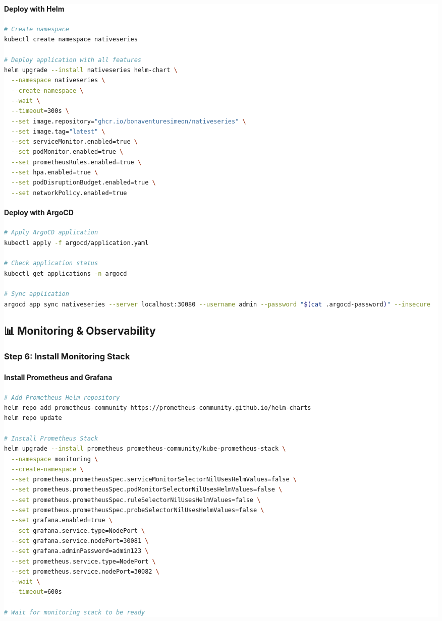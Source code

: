 #### Deploy with Helm

```bash
# Create namespace
kubectl create namespace nativeseries

# Deploy application with all features
helm upgrade --install nativeseries helm-chart \
  --namespace nativeseries \
  --create-namespace \
  --wait \
  --timeout=300s \
  --set image.repository="ghcr.io/bonaventuresimeon/nativeseries" \
  --set image.tag="latest" \
  --set serviceMonitor.enabled=true \
  --set podMonitor.enabled=true \
  --set prometheusRules.enabled=true \
  --set hpa.enabled=true \
  --set podDisruptionBudget.enabled=true \
  --set networkPolicy.enabled=true
```

#### Deploy with ArgoCD

```bash
# Apply ArgoCD application
kubectl apply -f argocd/application.yaml

# Check application status
kubectl get applications -n argocd

# Sync application
argocd app sync nativeseries --server localhost:30080 --username admin --password "$(cat .argocd-password)" --insecure
```

## 📊 Monitoring & Observability

### Step 6: Install Monitoring Stack

#### Install Prometheus and Grafana

```bash
# Add Prometheus Helm repository
helm repo add prometheus-community https://prometheus-community.github.io/helm-charts
helm repo update

# Install Prometheus Stack
helm upgrade --install prometheus prometheus-community/kube-prometheus-stack \
  --namespace monitoring \
  --create-namespace \
  --set prometheus.prometheusSpec.serviceMonitorSelectorNilUsesHelmValues=false \
  --set prometheus.prometheusSpec.podMonitorSelectorNilUsesHelmValues=false \
  --set prometheus.prometheusSpec.ruleSelectorNilUsesHelmValues=false \
  --set prometheus.prometheusSpec.probeSelectorNilUsesHelmValues=false \
  --set grafana.enabled=true \
  --set grafana.service.type=NodePort \
  --set grafana.service.nodePort=30081 \
  --set grafana.adminPassword=admin123 \
  --set prometheus.service.type=NodePort \
  --set prometheus.service.nodePort=30082 \
  --wait \
  --timeout=600s

# Wait for monitoring stack to be ready
```